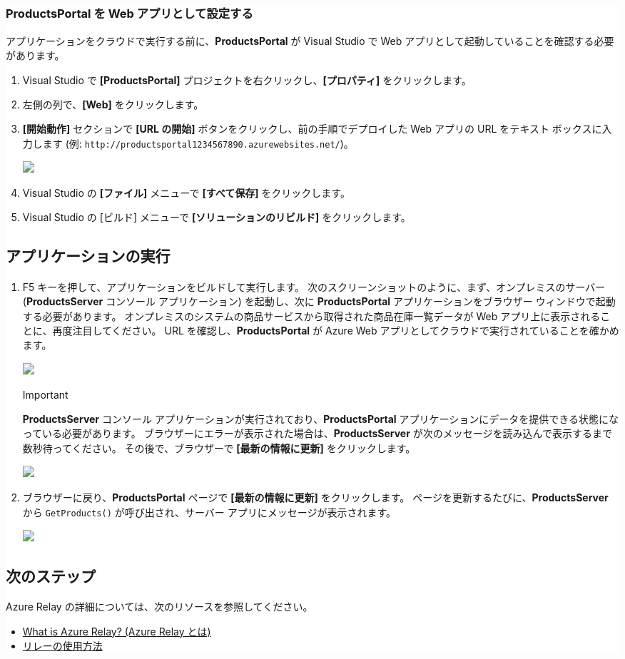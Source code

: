 ### <a name="set-productsportal-as-web-app"></a>ProductsPortal を Web アプリとして設定する

アプリケーションをクラウドで実行する前に、**ProductsPortal** が Visual Studio で Web アプリとして起動していることを確認する必要があります。

1. Visual Studio で **[ProductsPortal]** プロジェクトを右クリックし、**[プロパティ]** をクリックします。
2. 左側の列で、**[Web]** をクリックします。
3. **[開始動作]** セクションで **[URL の開始]** ボタンをクリックし、前の手順でデプロイした Web アプリの URL をテキスト ボックスに入力します (例: `http://productsportal1234567890.azurewebsites.net/`)。

    ![][27]

4. Visual Studio の **[ファイル]** メニューで **[すべて保存]** をクリックします。
5. Visual Studio の [ビルド] メニューで **[ソリューションのリビルド]** をクリックします。

## <a name="run-the-application"></a>アプリケーションの実行

1. F5 キーを押して、アプリケーションをビルドして実行します。 次のスクリーンショットのように、まず、オンプレミスのサーバー (**ProductsServer** コンソール アプリケーション) を起動し、次に **ProductsPortal** アプリケーションをブラウザー ウィンドウで起動する必要があります。 オンプレミスのシステムの商品サービスから取得された商品在庫一覧データが Web アプリ上に表示されることに、再度注目してください。 URL を確認し、**ProductsPortal** が Azure Web アプリとしてクラウドで実行されていることを確かめます。

   ![][1]

   > [!IMPORTANT]
   > **ProductsServer** コンソール アプリケーションが実行されており、**ProductsPortal** アプリケーションにデータを提供できる状態になっている必要があります。 ブラウザーにエラーが表示された場合は、**ProductsServer** が次のメッセージを読み込んで表示するまで数秒待ってください。 その後で、ブラウザーで **[最新の情報に更新]** をクリックします。
   >
   >

   ![][37]
2. ブラウザーに戻り、**ProductsPortal** ページで **[最新の情報に更新]** をクリックします。 ページを更新するたびに、**ProductsServer** から `GetProducts()` が呼び出され、サーバー アプリにメッセージが表示されます。

    ![][38]

## <a name="next-steps"></a>次のステップ

Azure Relay の詳細については、次のリソースを参照してください。  

* [What is Azure Relay? (Azure Relay とは)](relay-what-is-it.md)  
* [リレーの使用方法](service-bus-dotnet-how-to-use-relay.md)  

[0]: ./media/service-bus-dotnet-hybrid-app-using-service-bus-relay/hybrid.png
[1]: ./media/service-bus-dotnet-hybrid-app-using-service-bus-relay/App2.png
[NuGet]: http://nuget.org

[11]: ./media/service-bus-dotnet-hybrid-app-using-service-bus-relay/hy-con-1.png
[13]: ./media/service-bus-dotnet-hybrid-app-using-service-bus-relay/getting-started-multi-tier-13.png
[15]: ./media/service-bus-dotnet-hybrid-app-using-service-bus-relay/hy-web-2.png
[16]: ./media/service-bus-dotnet-hybrid-app-using-service-bus-relay/hy-web-4.png
[17]: ./media/service-bus-dotnet-hybrid-app-using-service-bus-relay/hy-web-7.png
[18]: ./media/service-bus-dotnet-hybrid-app-using-service-bus-relay/hy-web-5.png
[9]: ./media/service-bus-dotnet-hybrid-app-using-service-bus-relay/hy-web-9.png
[10]: ./media/service-bus-dotnet-hybrid-app-using-service-bus-relay/App3.png

[21]: ./media/service-bus-dotnet-hybrid-app-using-service-bus-relay/App1.png
[24]: ./media/service-bus-dotnet-hybrid-app-using-service-bus-relay/hy-web-12.png
[25]: ./media/service-bus-dotnet-hybrid-app-using-service-bus-relay/hy-web-13.png
[26]: ./media/service-bus-dotnet-hybrid-app-using-service-bus-relay/hy-web-14.png
[27]: ./media/service-bus-dotnet-hybrid-app-using-service-bus-relay/hy-web-8.png

[36]: ./media/service-bus-dotnet-hybrid-app-using-service-bus-relay/App2.png
[37]: ./media/service-bus-dotnet-hybrid-app-using-service-bus-relay/hy-service1.png
[38]: ./media/service-bus-dotnet-hybrid-app-using-service-bus-relay/hy-service2.png
[41]: ./media/service-bus-dotnet-hybrid-app-using-service-bus-relay/getting-started-multi-tier-40.png
[43]: ./media/service-bus-dotnet-hybrid-app-using-service-bus-relay/getting-started-hybrid-43.png

